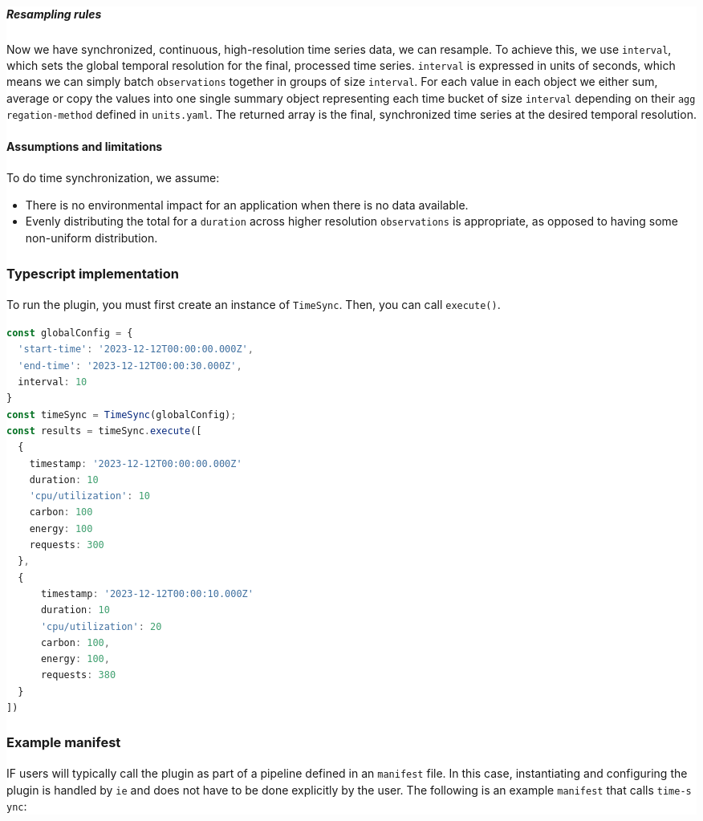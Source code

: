 ##### Resampling rules

Now we have synchronized, continuous, high-resolution time series data, we can resample. To achieve this, we use `interval`, which sets the global temporal resolution for the final, processed time series. `interval` is expressed in units of seconds, which means we can simply batch `observations` together in groups of size `interval`. For each value in each object we either sum, average or copy the values into one single summary object representing each time bucket of size `interval` depending on their `aggregation-method` defined in `units.yaml`. The returned array is the final, synchronized time series at the desired temporal resolution.

#### Assumptions and limitations

To do time synchronization, we assume:

- There is no environmental impact for an application when there is no data available.
- Evenly distributing the total for a `duration` across higher resolution `observations` is appropriate, as opposed to having some non-uniform distribution.


### Typescript implementation

To run the plugin, you must first create an instance of `TimeSync`. 
Then, you can call `execute()`.

```typescript
const globalConfig = {
  'start-time': '2023-12-12T00:00:00.000Z',
  'end-time': '2023-12-12T00:00:30.000Z',
  interval: 10
}
const timeSync = TimeSync(globalConfig);
const results = timeSync.execute([
  {
    timestamp: '2023-12-12T00:00:00.000Z'
    duration: 10
    'cpu/utilization': 10
    carbon: 100 
    energy: 100   
    requests: 300
  },
  {
      timestamp: '2023-12-12T00:00:10.000Z'
      duration: 10
      'cpu/utilization': 20 
      carbon: 100,
      energy: 100,   
      requests: 380
  }
])
```

### Example manifest

IF users will typically call the plugin as part of a pipeline defined in an `manifest`
file. In this case, instantiating and configuring the plugin is handled by
`ie` and does not have to be done explicitly by the user.
The following is an example `manifest` that calls `time-sync`:
